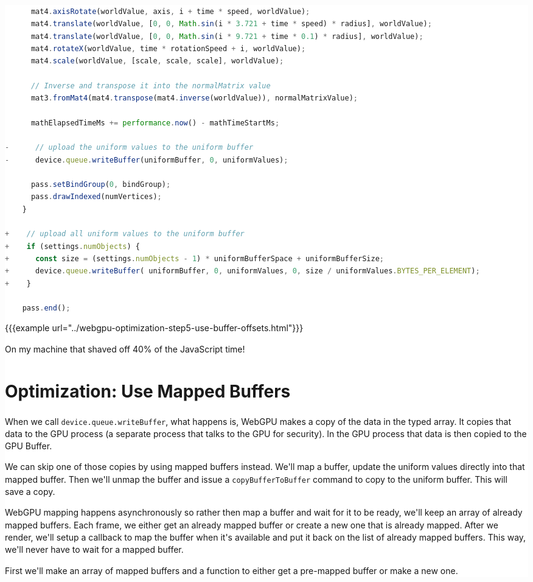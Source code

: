 ```js
      mat4.axisRotate(worldValue, axis, i + time * speed, worldValue);
      mat4.translate(worldValue, [0, 0, Math.sin(i * 3.721 + time * speed) * radius], worldValue);
      mat4.translate(worldValue, [0, 0, Math.sin(i * 9.721 + time * 0.1) * radius], worldValue);
      mat4.rotateX(worldValue, time * rotationSpeed + i, worldValue);
      mat4.scale(worldValue, [scale, scale, scale], worldValue);

      // Inverse and transpose it into the normalMatrix value
      mat3.fromMat4(mat4.transpose(mat4.inverse(worldValue)), normalMatrixValue);

      mathElapsedTimeMs += performance.now() - mathTimeStartMs;

-      // upload the uniform values to the uniform buffer
-      device.queue.writeBuffer(uniformBuffer, 0, uniformValues);

      pass.setBindGroup(0, bindGroup);
      pass.drawIndexed(numVertices);
    }

+    // upload all uniform values to the uniform buffer
+    if (settings.numObjects) {
+      const size = (settings.numObjects - 1) * uniformBufferSpace + uniformBufferSize;
+      device.queue.writeBuffer( uniformBuffer, 0, uniformValues, 0, size / uniformValues.BYTES_PER_ELEMENT);
+    }

    pass.end();
```

{{{example url="../webgpu-optimization-step5-use-buffer-offsets.html"}}}

On my machine that shaved off 40% of the JavaScript time!

# Optimization: Use Mapped Buffers

When we call `device.queue.writeBuffer`, what happens is, WebGPU makes a copy of
the data in the typed array. It copies that data to the GPU process (a separate
process that talks to the GPU for security). In the GPU process that data is
then copied to the GPU Buffer.

We can skip one of those copies by using mapped buffers instead. We'll map a
buffer, update the uniform values directly into that mapped buffer. Then we'll
unmap the buffer and issue a `copyBufferToBuffer` command to copy to the uniform
buffer. This will save a copy.

WebGPU mapping happens asynchronously so rather then map a buffer and wait for
it to be ready, we'll keep an array of already mapped buffers. Each frame, we
either get an already mapped buffer or create a new one that is already mapped.
After we render, we'll setup a callback to map the buffer when it's available
and put it back on the list of already mapped buffers. This way, we'll never
have to wait for a mapped buffer.

First we'll make an array of mapped buffers and a function to either get a
pre-mapped buffer or make a new one.
